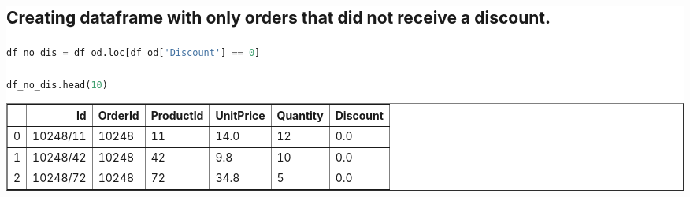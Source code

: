 
## Creating dataframe with only orders that did not receive a discount.


```python
df_no_dis = df_od.loc[df_od['Discount'] == 0]

df_no_dis.head(10)
```




<div>
<style scoped>
    .dataframe tbody tr th:only-of-type {
        vertical-align: middle;
    }

    .dataframe tbody tr th {
        vertical-align: top;
    }

    .dataframe thead th {
        text-align: right;
    }
</style>
<table border="1" class="dataframe">
  <thead>
    <tr style="text-align: right;">
      <th></th>
      <th>Id</th>
      <th>OrderId</th>
      <th>ProductId</th>
      <th>UnitPrice</th>
      <th>Quantity</th>
      <th>Discount</th>
    </tr>
  </thead>
  <tbody>
    <tr>
      <td>0</td>
      <td>10248/11</td>
      <td>10248</td>
      <td>11</td>
      <td>14.0</td>
      <td>12</td>
      <td>0.0</td>
    </tr>
    <tr>
      <td>1</td>
      <td>10248/42</td>
      <td>10248</td>
      <td>42</td>
      <td>9.8</td>
      <td>10</td>
      <td>0.0</td>
    </tr>
    <tr>
      <td>2</td>
      <td>10248/72</td>
      <td>10248</td>
      <td>72</td>
      <td>34.8</td>
      <td>5</td>
      <td>0.0</td>
